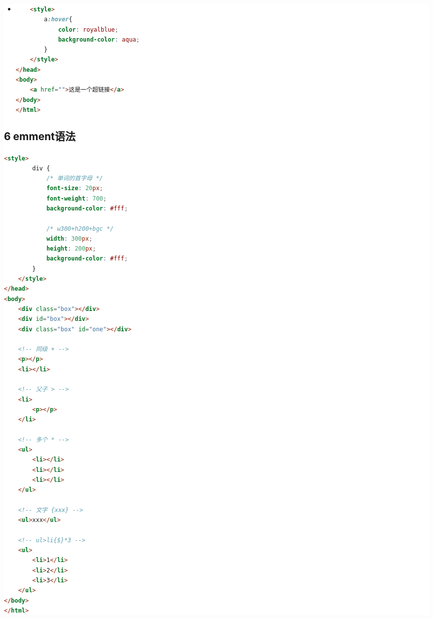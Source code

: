 - ```html
      <style>
          a:hover{
              color: royalblue;
              background-color: aqua;
          }
      </style>
  </head>
  <body>
      <a href="">这是一个超链接</a>
  </body>
  </html>
  ```

## 6 emment语法

```html
<style>
        div {
            /* 单词的首字母 */
            font-size: 20px;
            font-weight: 700;
            background-color: #fff;

            /* w300+h200+bgc */
            width: 300px;
            height: 200px;
            background-color: #fff;
        }
    </style>
</head>
<body>
    <div class="box"></div>
    <div id="box"></div>
    <div class="box" id="one"></div>

    <!-- 同级 + -->
    <p></p>
    <li></li>

    <!-- 父子 > -->
    <li>
        <p></p>
    </li>

    <!-- 多个 * -->
    <ul>
        <li></li>
        <li></li>
        <li></li>
    </ul>

    <!-- 文字 {xxx} -->
    <ul>xxx</ul>

    <!-- ul>li{$}*3 -->
    <ul>
        <li>1</li>
        <li>2</li>
        <li>3</li>
    </ul>
</body>
</html>
```
